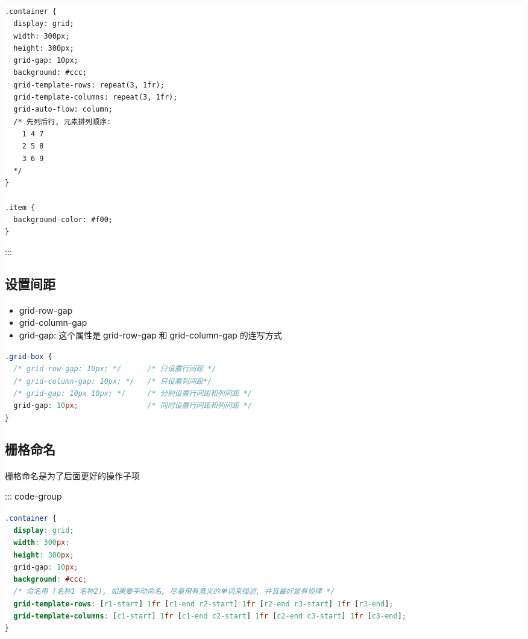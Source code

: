 ```css{9} [先列后行]
.container {
  display: grid;
  width: 300px;
  height: 300px;
  grid-gap: 10px;
  background: #ccc;
  grid-template-rows: repeat(3, 1fr);
  grid-template-columns: repeat(3, 1fr);
  grid-auto-flow: column;
  /* 先列后行, 元素排列顺序:
    1 4 7
    2 5 8
    3 6 9
  */
}

.item {
  background-color: #f00;
}
```

:::

## 设置间距

- grid-row-gap
- grid-column-gap
- grid-gap: 这个属性是 grid-row-gap 和 grid-column-gap 的连写方式



```css
.grid-box {
  /* grid-row-gap: 10px; */      /* 只设置行间距 */
  /* grid-column-gap: 10px; */   /* 只设置列间距*/
  /* grid-gap: 10px 10px; */     /* 分别设置行间距和列间距 */
  grid-gap: 10px;                /* 同时设置行间距和列间距 */
}
```


## 栅格命名

栅格命名是为了后面更好的操作子项

::: code-group

```css [手动命令]
.container {
  display: grid;
  width: 300px;
  height: 300px;
  grid-gap: 10px;
  background: #ccc;
  /* 命名用 [名称1 名称2], 如果要手动命名, 尽量用有意义的单词来描述, 并且最好是有规律 */
  grid-template-rows: [r1-start] 1fr [r1-end r2-start] 1fr [r2-end r3-start] 1fr [r3-end];
  grid-template-columns: [c1-start] 1fr [c1-end c2-start] 1fr [c2-end c3-start] 1fr [c3-end];
}
```
